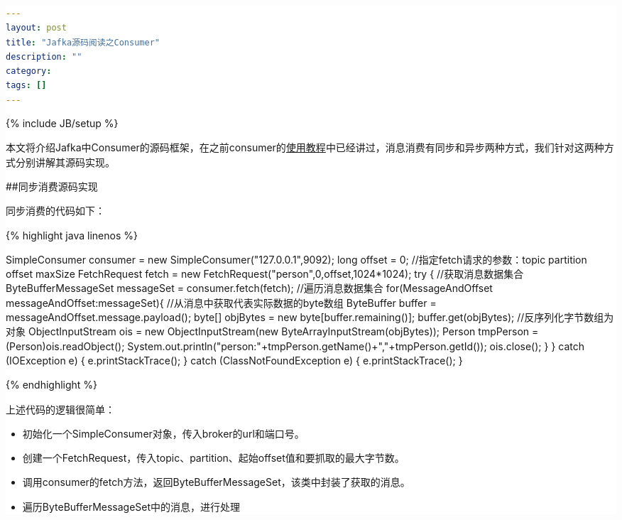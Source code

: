 ```yaml
---
layout: post
title: "Jafka源码阅读之Consumer"
description: ""
category: 
tags: []
---
```

{% include JB/setup %}

本文将介绍Jafka中Consumer的源码框架，在之前consumer的[使用教程](/2012/07/24/jafka-consumer/)中已经讲过，消息消费有同步和异步两种方式，我们针对这两种方式分别讲解其源码实现。

##同步消费源码实现

同步消费的代码如下：

{% highlight java linenos %}

SimpleConsumer consumer = new SimpleConsumer("127.0.0.1",9092);
long offset = 0;
//指定fetch请求的参数：topic partition offset maxSize
FetchRequest fetch = new FetchRequest("person",0,offset,1024*1024);
try {
	//获取消息数据集合
	ByteBufferMessageSet messageSet = consumer.fetch(fetch);
	//遍历消息数据集合
	for(MessageAndOffset messageAndOffset:messageSet){
	//从消息中获取代表实际数据的byte数组
	ByteBuffer buffer = messageAndOffset.message.payload();
	byte[] objBytes = new byte[buffer.remaining()];
	buffer.get(objBytes);
	//反序列化字节数组为对象
	ObjectInputStream ois = new ObjectInputStream(new ByteArrayInputStream(objBytes));
	Person tmpPerson = (Person)ois.readObject();
	System.out.println("person:"+tmpPerson.getName()+","+tmpPerson.getId());
	ois.close();
}
} catch (IOException e) {
	e.printStackTrace(); 
} catch (ClassNotFoundException e) {
	e.printStackTrace(); 
}

{% endhighlight %}

上述代码的逻辑很简单：

* 初始化一个SimpleConsumer对象，传入broker的url和端口号。

* 创建一个FetchRequest，传入topic、partition、起始offset值和要抓取的最大字节数。

* 调用consumer的fetch方法，返回ByteBufferMessageSet，该类中封装了获取的消息。

* 遍历ByteBufferMessageSet中的消息，进行处理
